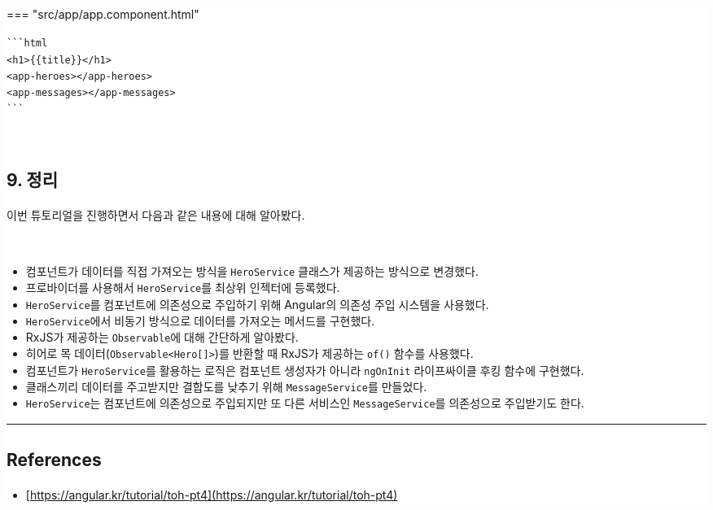 === "src/app/app.component.html"

    ```html
    <h1>{{title}}</h1>
    <app-heroes></app-heroes>
    <app-messages></app-messages>
    ```

<br/>

## 9. 정리

이번 튜토리얼을 진행하면서 다음과 같은 내용에 대해 알아봤다.

<br/>

- 컴포넌트가 데이터를 직접 가져오는 방식을 `HeroService` 클래스가 제공하는 방식으로 변경했다.
- 프로바이더를 사용해서 `HeroService`를 최상위 인젝터에 등록했다.
- `HeroService`를 컴포넌트에 의존성으로 주입하기 위해 Angular의 의존성 주입 시스템을 사용했다.
- `HeroService`에서 비동기 방식으로 데이터를 가져오는 메서드를 구현했다.
- RxJS가 제공하는 `Observable`에 대해 간단하게 알아봤다.
- 히어로 목 데이터(`Observable<Hero[]>`)를 반환할 때 RxJS가 제공하는 `of()` 함수를 사용했다.
- 컴포넌트가 `HeroService`를 활용하는 로직은 컴포넌트 생성자가 아니라 `ngOnInit` 라이프싸이클 후킹 함수에 구현했다.
- 클래스끼리 데이터를 주고받지만 결합도를 낮추기 위해 `MessageService`를 만들었다.
- `HeroService`는 컴포넌트에 의존성으로 주입되지만 또 다른 서비스인 `MessageService`를 의존성으로 주입받기도 한다.

---

## References

- [https://angular.kr/tutorial/toh-pt4](https://angular.kr/tutorial/toh-pt4)
